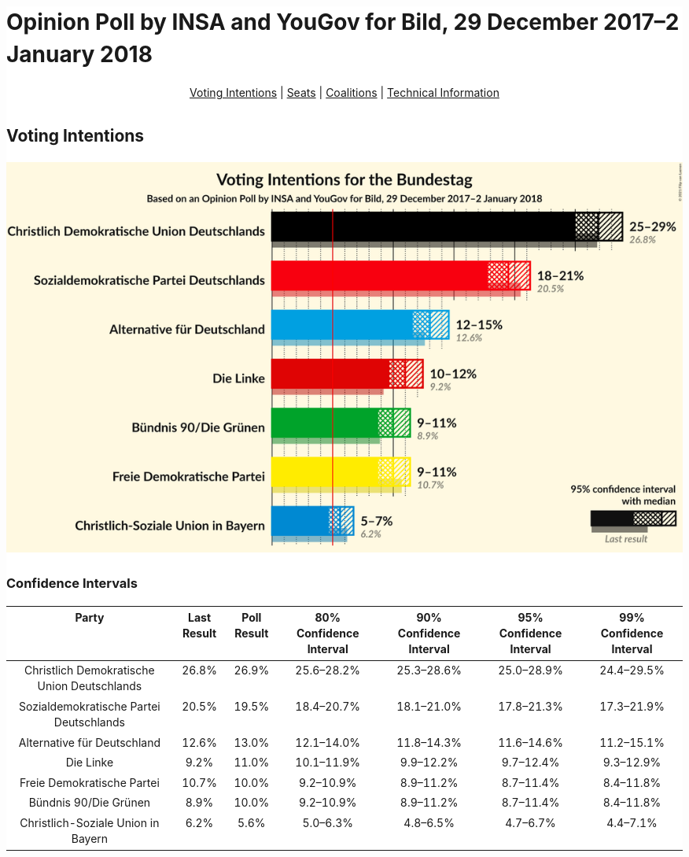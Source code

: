 # Opinion Poll by INSA and YouGov for Bild, 29 December 2017–2 January 2018

<p align="center"><a href="#voting-intentions">Voting Intentions</a> | <a href="#seats">Seats</a> | <a href="#coalitions">Coalitions</a> | <a href="#technical-information">Technical Information</a></p>

## Voting Intentions

![Graph with voting intentions not yet produced](2018-01-02-INSAandYouGov.png "Voting Intentions")

### Confidence Intervals

| Party | Last Result | Poll Result | 80% Confidence Interval | 90% Confidence Interval | 95% Confidence Interval | 99% Confidence Interval |
|:-----:|:-----------:|:-----------:|:-----------------------:|:-----------------------:|:-----------------------:|:-----------------------:|
| Christlich Demokratische Union Deutschlands | 26.8% | 26.9% | 25.6–28.2% |25.3–28.6% |25.0–28.9% |24.4–29.5% |
| Sozialdemokratische Partei Deutschlands | 20.5% | 19.5% | 18.4–20.7% |18.1–21.0% |17.8–21.3% |17.3–21.9% |
| Alternative für Deutschland | 12.6% | 13.0% | 12.1–14.0% |11.8–14.3% |11.6–14.6% |11.2–15.1% |
| Die Linke | 9.2% | 11.0% | 10.1–11.9% |9.9–12.2% |9.7–12.4% |9.3–12.9% |
| Freie Demokratische Partei | 10.7% | 10.0% | 9.2–10.9% |8.9–11.2% |8.7–11.4% |8.4–11.8% |
| Bündnis 90/Die Grünen | 8.9% | 10.0% | 9.2–10.9% |8.9–11.2% |8.7–11.4% |8.4–11.8% |
| Christlich-Soziale Union in Bayern | 6.2% | 5.6% | 5.0–6.3% |4.8–6.5% |4.7–6.7% |4.4–7.1% |
